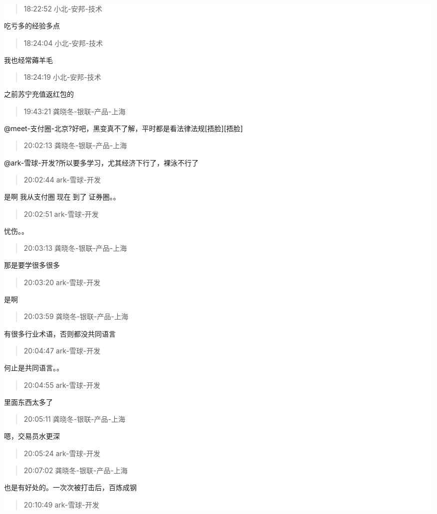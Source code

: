 > 18:22:52  小北-安邦-技术  
   
吃亏多的经验多点  
   
> 18:24:04  小北-安邦-技术  
   
我也经常薅羊毛  
   
> 18:24:19  小北-安邦-技术  
   
之前苏宁充值返红包的  
   
> 19:43:21  龚晓冬-银联-产品-上海  
   
@meet-支付圈-北京?好吧，黑变真不了解，平时都是看法律法规[捂脸][捂脸]  
   
> 20:02:13  龚晓冬-银联-产品-上海  
   
@ark-雪球-开发?所以要多学习，尤其经济下行了，裸泳不行了  
   
> 20:02:44  ark-雪球-开发  
   
是啊   我从支付圈  现在 到了 证券圈。。  
   
> 20:02:51  ark-雪球-开发  
   
忧伤。。  
   
> 20:03:13  龚晓冬-银联-产品-上海  
   
那是要学很多很多  
   
> 20:03:20  ark-雪球-开发  
   
是啊  
   
> 20:03:59  龚晓冬-银联-产品-上海  
   
有很多行业术语，否则都没共同语言  
   
> 20:04:47  ark-雪球-开发  
   
何止是共同语言。。  
   
> 20:04:55  ark-雪球-开发  
   
里面东西太多了  
   
> 20:05:11  龚晓冬-银联-产品-上海  
   
嗯，交易员水更深  
   
> 20:05:24  ark-雪球-开发  
   
> 20:07:02  龚晓冬-银联-产品-上海  
   
也是有好处的。一次次被打击后，百炼成钢  
   
> 20:10:49  ark-雪球-开发  
   

